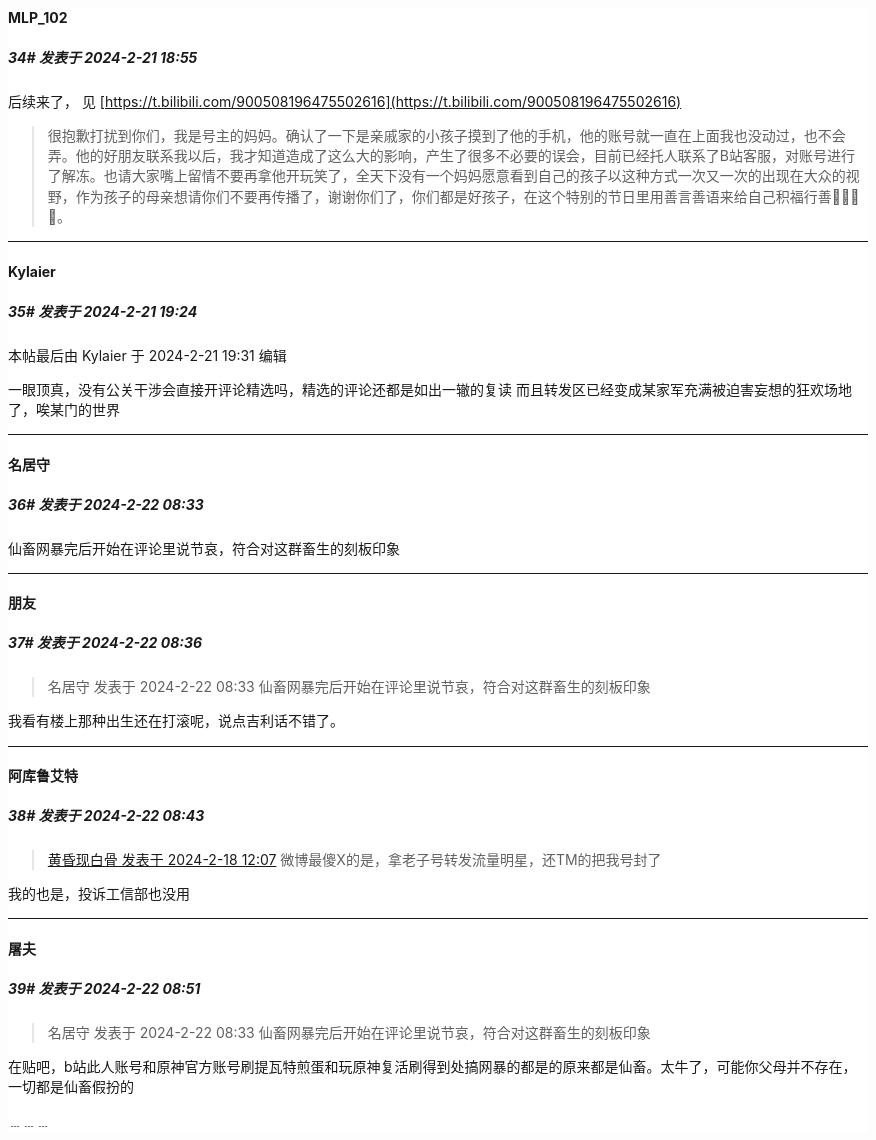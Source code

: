 ####  MLP_102  
##### 34#       发表于 2024-2-21 18:55

后续来了， 见 [https://t.bilibili.com/900508196475502616](https://t.bilibili.com/900508196475502616)
 <blockquote>很抱歉打扰到你们，我是号主的妈妈。确认了一下是亲戚家的小孩子摸到了他的手机，他的账号就一直在上面我也没动过，也不会弄。他的好朋友联系我以后，我才知道造成了这么大的影响，产生了很多不必要的误会，目前已经托人联系了B站客服，对账号进行了解冻。也请大家嘴上留情不要再拿他开玩笑了，全天下没有一个妈妈愿意看到自己的孩子以这种方式一次又一次的出现在大众的视野，作为孩子的母亲想请你们不要再传播了，谢谢你们了，你们都是好孩子，在这个特别的节日里用善言善语来给自己积福行善🙏🙏🙏🙏。</blockquote>

*****

####  Kylaier  
##### 35#       发表于 2024-2-21 19:24

 本帖最后由 Kylaier 于 2024-2-21 19:31 编辑 

一眼顶真，没有公关干涉会直接开评论精选吗，精选的评论还都是如出一辙的复读
而且转发区已经变成某家军充满被迫害妄想的狂欢场地了，唉某门的世界

*****

####  名居守  
##### 36#       发表于 2024-2-22 08:33

仙畜网暴完后开始在评论里说节哀，符合对这群畜生的刻板印象

*****

####  朋友  
##### 37#       发表于 2024-2-22 08:36

<blockquote>名居守 发表于 2024-2-22 08:33
仙畜网暴完后开始在评论里说节哀，符合对这群畜生的刻板印象</blockquote>
我看有楼上那种出生还在打滚呢，说点吉利话不错了。

*****

####  阿库鲁艾特  
##### 38#       发表于 2024-2-22 08:43

<blockquote><a href="httphttps://bbs.saraba1st.com/2b/forum.php?mod=redirect&amp;goto=findpost&amp;pid=63987427&amp;ptid=2172127" target="_blank">黄昏现白骨 发表于 2024-2-18 12:07</a>
微博最傻X的是，拿老子号转发流量明星，还TM的把我号封了</blockquote>
我的也是，投诉工信部也没用

*****

####  屠夫  
##### 39#       发表于 2024-2-22 08:51

<blockquote>名居守 发表于 2024-2-22 08:33
仙畜网暴完后开始在评论里说节哀，符合对这群畜生的刻板印象</blockquote>
在贴吧，b站此人账号和原神官方账号刷提瓦特煎蛋和玩原神复活刷得到处搞网暴的都是的原来都是仙畜。太牛了，可能你父母并不存在，一切都是仙畜假扮的

﹍﹍﹍
